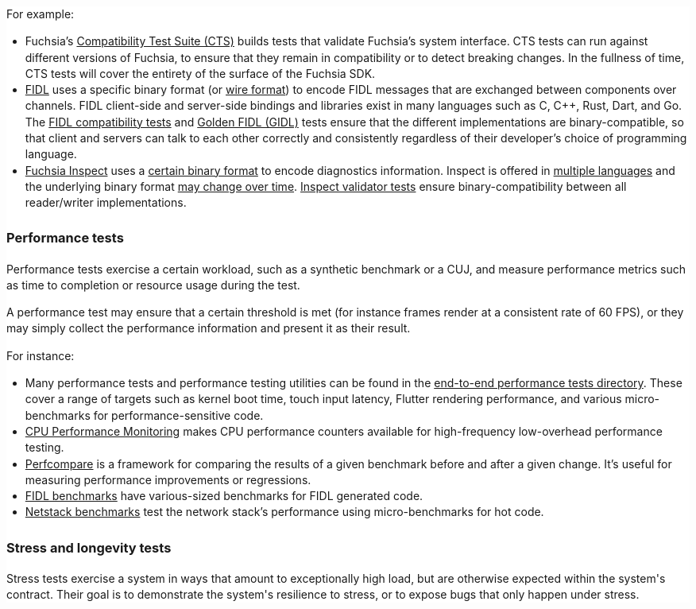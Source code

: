 For example:

- Fuchsia’s [Compatibility Test Suite (CTS)][cts] builds tests that validate
  Fuchsia’s system interface. CTS tests can run against different versions of
  Fuchsia, to ensure that they remain in compatibility or to detect breaking
  changes. In the fullness of time, CTS tests will cover the entirety of the
  surface of the Fuchsia SDK.
- [FIDL] uses a specific binary format (or [wire format][fidl-wire-format]) to
  encode FIDL messages that are exchanged between components over channels. FIDL
  client-side and server-side bindings and libraries exist in many languages
  such as C, C++, Rust, Dart, and Go. The
  [FIDL compatibility tests][fidl-compatibility-tests] and
  [Golden FIDL (GIDL)][gidl] tests ensure that the different implementations are
  binary-compatible, so that client and servers can talk to each other correctly
  and consistently regardless of their developer’s choice of programming
  language.
- [Fuchsia Inspect][inspect] uses a [certain binary format][inspect-vmo-format]
  to encode diagnostics information. Inspect is offered in
  [multiple languages][inspect-codelab] and the underlying binary format
  [may change over time][inspect-vmo-format-update].
  [Inspect validator tests][inspect-validator] ensure binary-compatibility
  between all reader/writer implementations.

### Performance tests

Performance tests exercise a certain workload, such as a synthetic benchmark or
a CUJ, and measure performance metrics such as time to completion or resource
usage during the test.

A performance test may ensure that a certain threshold is met (for instance
frames render at a consistent rate of 60 FPS), or they may simply collect the
performance information and present it as their result.

For instance:

- Many performance tests and performance testing utilities can be found in the
  [end-to-end performance tests directory][e2e-perf]. These cover a range of
  targets such as kernel boot time, touch input latency, Flutter rendering performance,
  and various micro-benchmarks for performance-sensitive code.
- [CPU Performance Monitoring][cpuperf] makes CPU performance counters available
  for high-frequency low-overhead performance testing.
- [Perfcompare] is a framework for comparing the results of a given benchmark
  before and after a given change. It’s useful for measuring performance
  improvements or regressions.
- [FIDL benchmarks][fidl-benchmarks] have various-sized benchmarks for FIDL
  generated code.
- [Netstack benchmarks][netstack-benchmarks] test the network stack’s
  performance using micro-benchmarks for hot code.

### Stress and longevity tests

Stress tests exercise a system in ways that amount to exceptionally high load,
but are otherwise expected within the system's contract. Their goal is to
demonstrate the system's resilience to stress, or to expose bugs that only
happen under stress.


[best-practices]: /contribute/testing/best-practices.md
[testing-principles]: /contribute/testing/principles.md
[audio-effects-example-tests]: /src/media/audio/examples/effects/test/audio_effects_example_tests.cc
[build-bringup]: /development/build/build_system/bringup.md
[capabilities-protocol]: /concepts/components/v2/capabilities/protocol.md
[cf]: /concepts/components/v2/README.md
[cf-capabilities]: /concepts/components/v2/capabilities/README.md
[cf-manifests]: /concepts/components/v2/component_manifests.md
[channel]: /reference/kernel_objects/channel.md
[continuous-integration]: https://martinfowler.com/articles/continuousIntegration.html
[contract-test]: https://martinfowler.com/bliki/ContractTest.html
[coverage-no-e2e]: /contribute/testing/coverage.md#end-to-end_e2e_tests_exclusion
[cpuperf]: /src/performance/cpuperf/README.md
[create-e2e-test]: /development/testing/create_a_new_end_to_end_test.md
[cts]: /sdk/cts/README.md
[dependency-injection]: https://en.m.wikipedia.org/wiki/Dependency_injection
[e2e-perf]: /src/tests/end_to_end/perf/README.md
[fidl]: /concepts/fidl/overview.md
[fidl-benchmarks]: /src/tests/benchmarks/fidl/benchmark_suite/
[fidl-compatibility-tests]: /src/tests/fidl/compatibility/README.md
[fidl-wire-format]: /reference/fidl/language/wire-format
[fonts-tests-integration]: /src/fonts/tests/integration/README.md
[fsi]: /concepts/packages/system.md
[fuchsia.pkg.fontresolver]: https://fuchsia.dev/reference/fidl/fuchsia.pkg#FontResolver
[fuzzing]: /development/testing/fuzzing/overview.md
[gidl]: /tools/fidl/gidl/README.md
[glossary.capability-routing]: /glossary/README.md#capability-routing
[glossary.realm]: /glossary/README.md#realm
[glossary.zbi]: /glossary/README.md#zircon-boot-image
[inspect]: /development/diagnostics/inspect/README.md
[inspect-codelab]: /development/diagnostics/inspect/codelab/codelab.md
[inspect-validator]: /reference/diagnostics/inspect/validator/README.md
[inspect-vmo-format]: /reference/platform-spec/diagnostics/inspect-vmo-format.md
[inspect-vmo-format-update]: /reference/diagnostics/inspect/updating-vmo-format.md
[minfs]: /concepts/filesystems/minfs.md
[minfs-stress]: /src/storage/stress-tests/minfs/
[multi-repo-dev]: https://testing.googleblog.com/2015/05/multi-repository-development.html
[netstack-benchmarks]: /src/connectivity/network/tests/benchmarks/README.md
[netstack3-roadmap]: /contribute/roadmap/2021/netstack3.md
[perfcompare]: /src/testing/perfcompare/README.md
[practical-test-pyramid]: https://martinfowler.com/articles/practical-test-pyramid.html
[principles]: /concepts/index.md
[principles-inclusive]: /concepts/principles/inclusive.md
[principles-pragmatic]: /concepts/principles/pragmatic.md
[principles-secure]: /concepts/principles/secure.md
[principles-updatable]: /concepts/principles/updatable.md
[reader-fuzzer]: /zircon/system/ulib/inspect/tests/reader_fuzzer.cc
[realm-builder]: /development/testing/components/realm_builder.md
[run-e2e-test]: /development/testing/run_an_end_to_end_test.md
[run-test-component]: /development/run/run-test-component.md
[rust-stress-test-lib]: /development/testing/rust_stress_test_library.md
[sanitizers]: /contribute/testing/sanitizers.md
[sanitizers-supported-configs]: /contribute/testing/sanitizers.md#supported_configurations
[screen-is-not-black]: /src/tests/end_to_end/screen_is_not_black/README.md
[stress-tests]: /development/testing/stress_tests.md
[syscalls]: /reference/syscalls/README.md
[test-coverage]: /contribute/testing/coverage.md
[test-package-gn]: /development/components/build.md#test-packages
[testing-integration]: /development/testing/components/integration_testing.md
[testing-v2]: /development/testing/components/README.md
[timer-slack]: /concepts/kernel/timer_slack.md
[timer-tests]: /zircon/kernel/tests/timer_tests.cc
[timers-test]: https://fuchsia.googlesource.com/fuchsia/+/main/src/zircon/tests/timers/timers.cc
[userboot]: /concepts/process/userboot.md
[utest-core]: /zircon/system/utest/core/README.md
[vdso]: /concepts/kernel/vdso.md
[wikipedia-dependency-injection]: https://en.m.wikipedia.org/wiki/Dependency_injection
